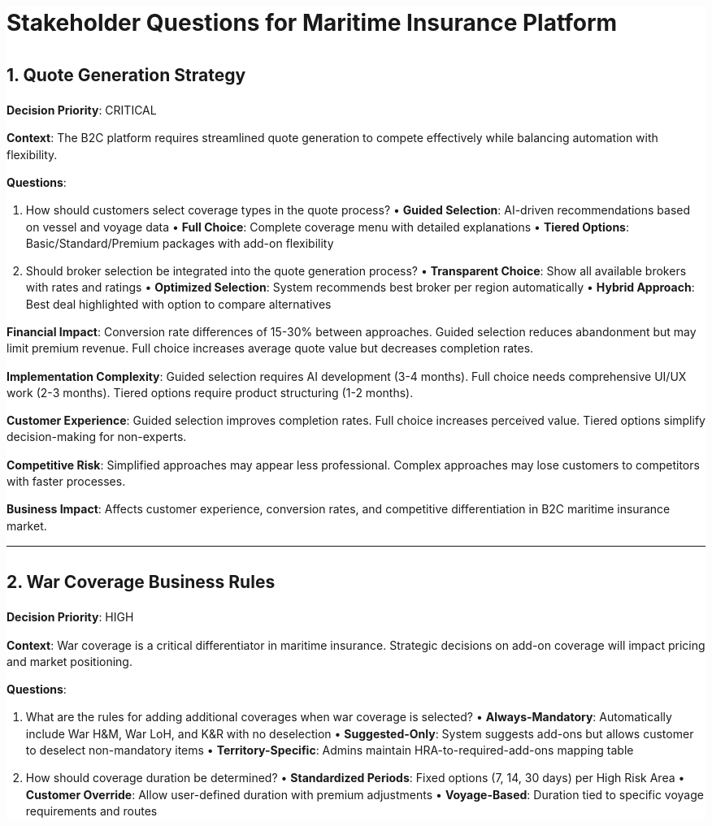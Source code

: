 # Stakeholder Questions for Maritime Insurance Platform

## 1. Quote Generation Strategy

**Decision Priority**: CRITICAL

**Context**: The B2C platform requires streamlined quote generation to compete effectively while balancing automation with flexibility.

**Questions**:

1. How should customers select coverage types in the quote process?
   • **Guided Selection**: AI-driven recommendations based on vessel and voyage data
   • **Full Choice**: Complete coverage menu with detailed explanations
   • **Tiered Options**: Basic/Standard/Premium packages with add-on flexibility

2. Should broker selection be integrated into the quote generation process?
   • **Transparent Choice**: Show all available brokers with rates and ratings
   • **Optimized Selection**: System recommends best broker per region automatically
   • **Hybrid Approach**: Best deal highlighted with option to compare alternatives

**Financial Impact**: Conversion rate differences of 15-30% between approaches. Guided selection reduces abandonment but may limit premium revenue. Full choice increases average quote value but decreases completion rates.

**Implementation Complexity**: Guided selection requires AI development (3-4 months). Full choice needs comprehensive UI/UX work (2-3 months). Tiered options require product structuring (1-2 months).

**Customer Experience**: Guided selection improves completion rates. Full choice increases perceived value. Tiered options simplify decision-making for non-experts.

**Competitive Risk**: Simplified approaches may appear less professional. Complex approaches may lose customers to competitors with faster processes.

**Business Impact**: Affects customer experience, conversion rates, and competitive differentiation in B2C maritime insurance market.

---

## 2. War Coverage Business Rules

**Decision Priority**: HIGH

**Context**: War coverage is a critical differentiator in maritime insurance. Strategic decisions on add-on coverage will impact pricing and market positioning.

**Questions**:

1. What are the rules for adding additional coverages when war coverage is selected?
   • **Always-Mandatory**: Automatically include War H&M, War LoH, and K&R with no deselection
   • **Suggested-Only**: System suggests add-ons but allows customer to deselect non-mandatory items
   • **Territory-Specific**: Admins maintain HRA-to-required-add-ons mapping table

2. How should coverage duration be determined?
   • **Standardized Periods**: Fixed options (7, 14, 30 days) per High Risk Area
   • **Customer Override**: Allow user-defined duration with premium adjustments
   • **Voyage-Based**: Duration tied to specific voyage requirements and routes
